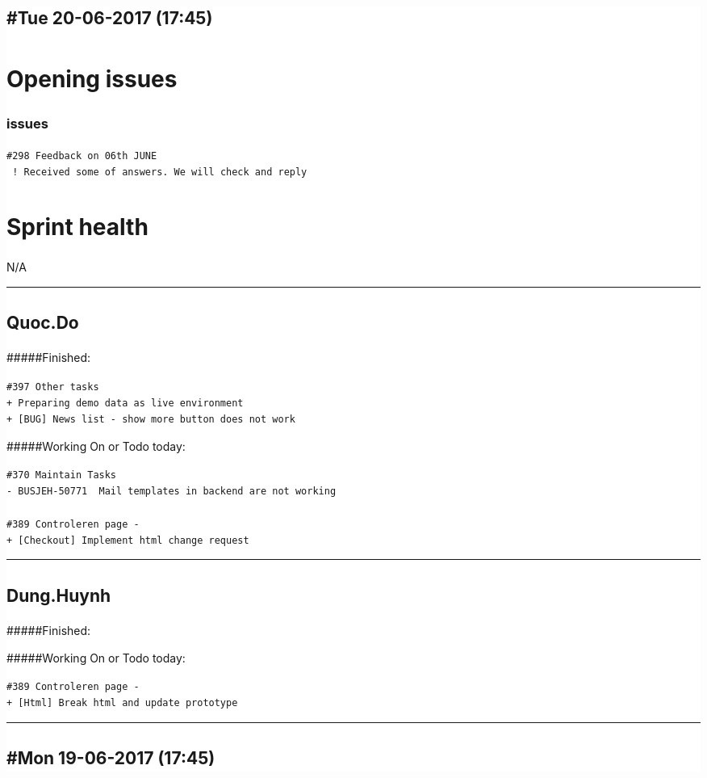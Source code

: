 #Tue 20-06-2017  **(17:45)** 
---

# Opening issues

### issues
```
#298 Feedback on 06th JUNE
 ! Received some of answers. We will check and reply
```

# Sprint health
N/A

---
## Quoc.Do
#####Finished:
```
#397 Other tasks
+ Preparing demo data as live environment
+ [BUG] News list - show more button does not work
```

#####Working On or Todo today:
```
#370 Maintain Tasks
- BUSJEH-50771  Mail templates in backend are not working

#389 Controleren page - 
+ [Checkout] Implement html change request

```

---
## Dung.Huynh
#####Finished:
```

```

#####Working On or Todo today:
```
#389 Controleren page - 
+ [Html] Break html and update prototype

```
---

#Mon 19-06-2017  **(17:45)** 
---
